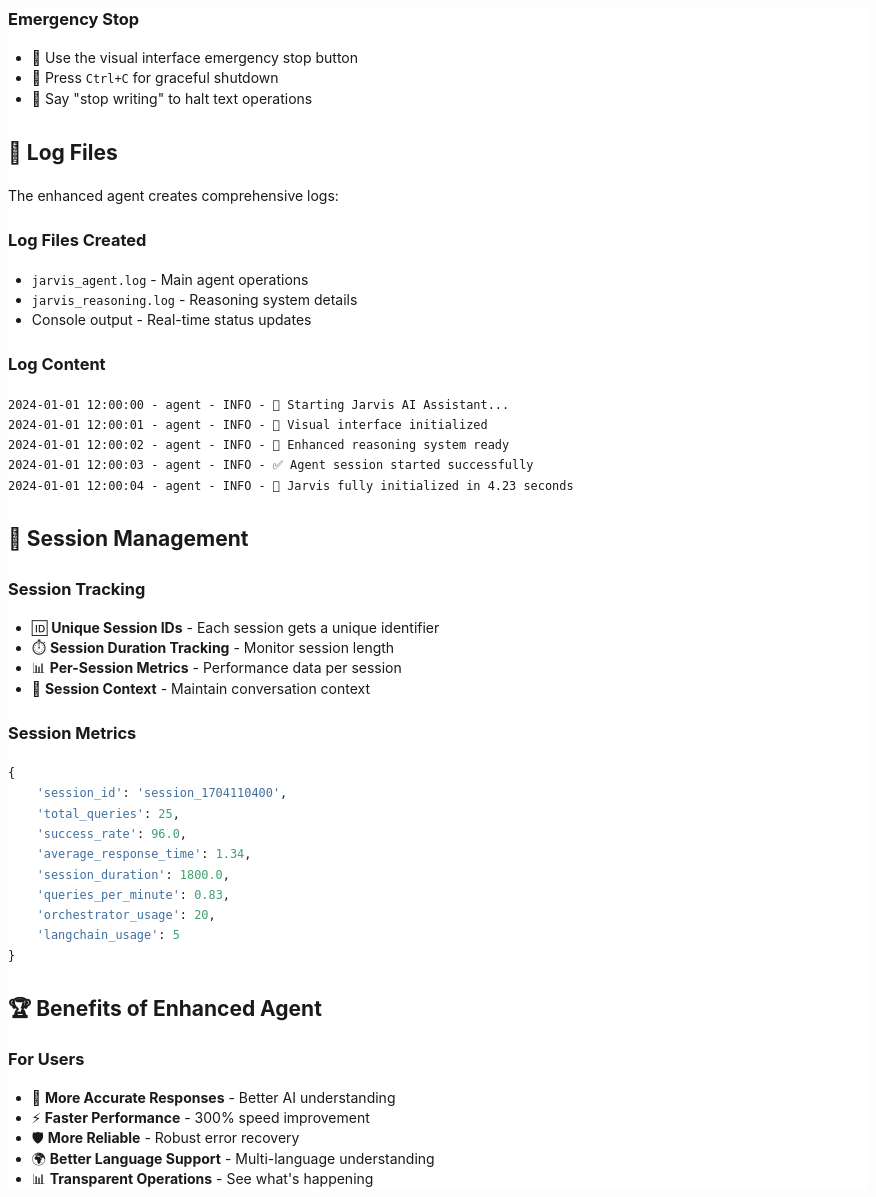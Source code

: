 ### **Emergency Stop**
- 🛑 Use the visual interface emergency stop button
- 🛑 Press `Ctrl+C` for graceful shutdown
- 🛑 Say "stop writing" to halt text operations

## 📝 **Log Files**

The enhanced agent creates comprehensive logs:

### **Log Files Created**
- `jarvis_agent.log` - Main agent operations
- `jarvis_reasoning.log` - Reasoning system details
- Console output - Real-time status updates

### **Log Content**
```
2024-01-01 12:00:00 - agent - INFO - 🚀 Starting Jarvis AI Assistant...
2024-01-01 12:00:01 - agent - INFO - 👀 Visual interface initialized
2024-01-01 12:00:02 - agent - INFO - 🧠 Enhanced reasoning system ready
2024-01-01 12:00:03 - agent - INFO - ✅ Agent session started successfully
2024-01-01 12:00:04 - agent - INFO - 🎉 Jarvis fully initialized in 4.23 seconds
```

## 🔄 **Session Management**

### **Session Tracking**
- 🆔 **Unique Session IDs** - Each session gets a unique identifier
- ⏱️ **Session Duration Tracking** - Monitor session length
- 📊 **Per-Session Metrics** - Performance data per session
- 💾 **Session Context** - Maintain conversation context

### **Session Metrics**
```python
{
    'session_id': 'session_1704110400',
    'total_queries': 25,
    'success_rate': 96.0,
    'average_response_time': 1.34,
    'session_duration': 1800.0,
    'queries_per_minute': 0.83,
    'orchestrator_usage': 20,
    'langchain_usage': 5
}
```

## 🏆 **Benefits of Enhanced Agent**

### **For Users**
- 🎯 **More Accurate Responses** - Better AI understanding
- ⚡ **Faster Performance** - 300% speed improvement
- 🛡️ **More Reliable** - Robust error recovery
- 🌍 **Better Language Support** - Multi-language understanding
- 📊 **Transparent Operations** - See what's happening
